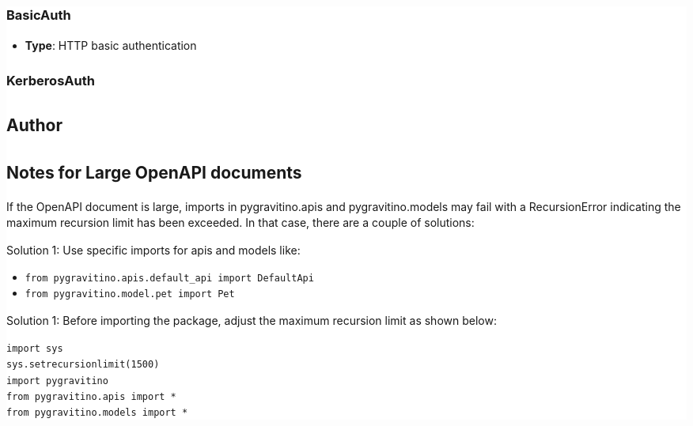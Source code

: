 <a id="BasicAuth"></a>
### BasicAuth

- **Type**: HTTP basic authentication

<a id="KerberosAuth"></a>
### KerberosAuth



## Author







## Notes for Large OpenAPI documents
If the OpenAPI document is large, imports in pygravitino.apis and pygravitino.models may fail with a
RecursionError indicating the maximum recursion limit has been exceeded. In that case, there are a couple of solutions:

Solution 1:
Use specific imports for apis and models like:
- `from pygravitino.apis.default_api import DefaultApi`
- `from pygravitino.model.pet import Pet`

Solution 1:
Before importing the package, adjust the maximum recursion limit as shown below:
```
import sys
sys.setrecursionlimit(1500)
import pygravitino
from pygravitino.apis import *
from pygravitino.models import *
```
